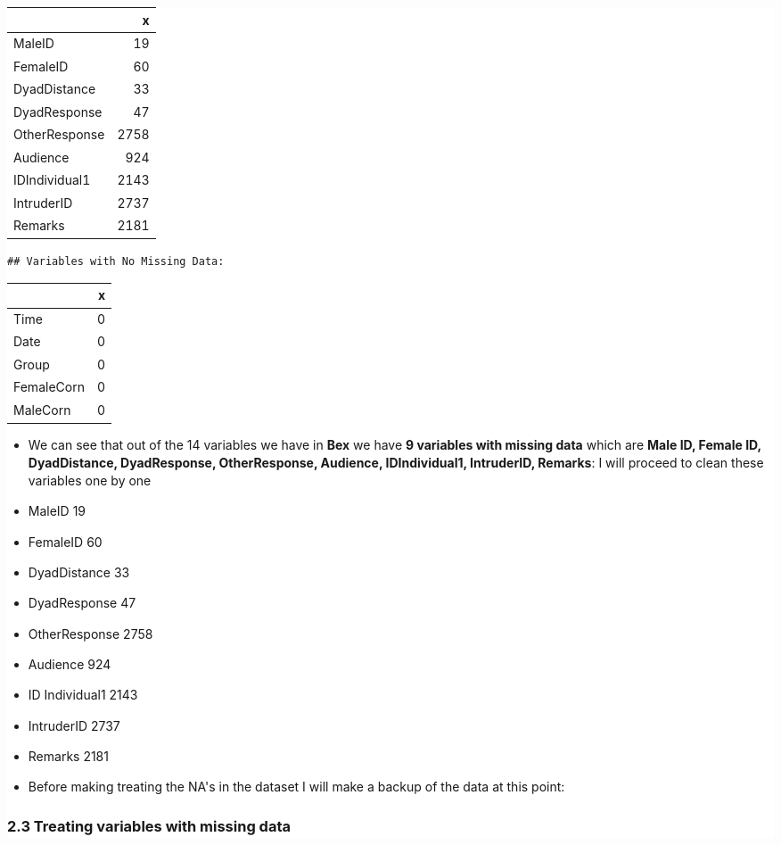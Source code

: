 
|              |    x|
|:-------------|----:|
|MaleID        |   19|
|FemaleID      |   60|
|DyadDistance  |   33|
|DyadResponse  |   47|
|OtherResponse | 2758|
|Audience      |  924|
|IDIndividual1 | 2143|
|IntruderID    | 2737|
|Remarks       | 2181|

```
## Variables with No Missing Data:
```



|           |  x|
|:----------|--:|
|Time       |  0|
|Date       |  0|
|Group      |  0|
|FemaleCorn |  0|
|MaleCorn   |  0|

* We can see that out of the 14 variables we have in **Bex** we have **9 variables with missing data** which are **Male ID, Female ID, DyadDistance, DyadResponse, OtherResponse, Audience, IDIndividual1, IntruderID, Remarks**:  I will proceed to clean these variables one by one 

* MaleID	19
* FemaleID	60
* DyadDistance	33
* DyadResponse	47
* OtherResponse	2758
* Audience	924
* ID Individual1 2143
* IntruderID 2737
* Remarks 2181

* Before making treating the NA's in the dataset I will make a backup of the data at this point: 


### 2.3 Treating variables with missing data

